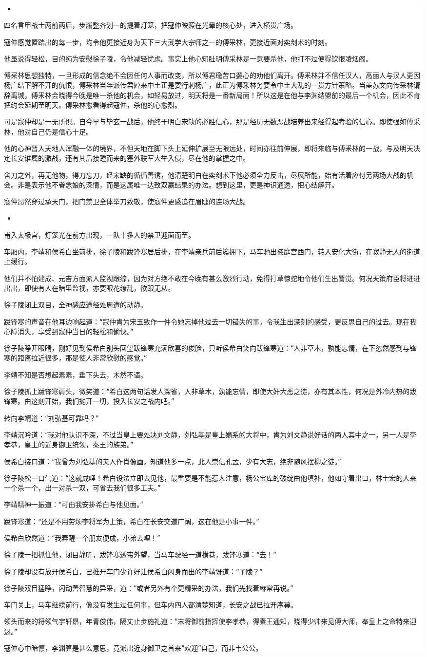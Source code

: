 -

四名言甲战士两前两后，步履整齐划一的提着灯笼，把寇仲映照在光晕的核心处，进入横贯广场。

寇仲感觉置踏出的每一步，均令他更接近身为天下三大武学大宗师之一的傅采林，更接近面对奕剑术的时刻。

他虽说得轻松，目的纯为安慰徐子陵，令他减轻忧虑。事实上他心知肚明傅采林是一意要杀他，他打不过便得饮恨凌烟阁。

傅采林思想独特，一旦形成的信念绝不会因任何人事而改变，所以傅君瑜苦口婆心的劝他们离开。傅釆林并不信任汉人，高丽人与汉人更因杨广结下解不开的仇恨，傅采林当年派传君婥来中土正是要行刺杨广，此正为傅釆林务要令中土大乱的一贯方针策略。当盖苏文向传采林请辞离城，傅釆林会晓得今晚是唯一杀他的机会，如轻易放过，明天将是一番新局面！所以这是在他与李渊结盟前的最后一个机会，因此不肯把约会延期至明天。傅采林愈看得起寇仲，杀他的心愈烈。

可是寇仲却是一无所惧。自今早与毕玄一战后，他终于明白宋缺的必胜信心，那是经历无数恶战培养出来经得起考验的信心。即使强如傅采林，他对自己仍是信心十足。

他的心神晋入天地人浑融一体的境界，不但天地在脚下头上延伸扩展至无限远处，时间亦往前伸展，即将来临与傅釆林的一战，与及明天决定长安谁属的激战，还有其后接踵而来的塞外联军大举入侵，尽在他的掌握之中。

舍刀之外，再无他物，得刀忘刀，经宋缺的循循善诱，他清楚明白在奕剑术下他必须全力反击，尽展所能，始有活着应付另两场大战的机会。非是表示他不眷念娘的深情，而是这属唯一达致双赢结果的办法。想到这里，更是神识通透，把心结解开。

寇仲昂然穿过承天门，把门禁卫全体举刀致敬，使寇仲更感追在眉睫的连场大战。

-

甫入太极宫，灯笼光在前方出现，一队十多人的禁卫迎面而至。

车厢内，李靖和侯希白坐前排，徐子陵和跋锋寒居后排，在李靖亲兵前后簇拥下，马车驰出掖庭宫西门，转入安化大街，在寂静无人的街道上缓行。

他们并不怕建成、元吉方面派人监视跟综，因为对方绝不敢在今晚有甚么激烈行动，免得打草惊蛇地令他们生出警觉。何况天策府臣将进进出出，即使有人在暗里监视，亦要眼花缭乱，欲跟无从。

徐子陵闭上双目，全神感应途经处周遭的动静。

跋锋寒的声音在他耳边响起道：“寇仲肯为宋玉致作一件令她忘掉他过去一切错失的事，令我生出深刻的感受，更反思自己的过去。现在我心障消失，享受到寇仲当日的轻松和偷快。”

徐子陵睁开眼睛，刚好见到侯希白别头回望跋锋寒充满欣喜的俊脸，只听侯希白笑向跋锋寒道：“人非草木，孰能忘情，在下忽然感到与锋寒的距离拉近很多，那是使人非常欣慰的感觉。”

李靖不知是否想起素素，垂下头去，木然不语。

徐子陵抓上跋锋寒肩头，微笑道：“希白这两句话发人深省，人非草木，孰能忘情，即使大奸大恶之徒，亦有其本性，何况是外冷内热的跋锋寒。由这刻开始，我们抛开一切，投入长安之战内吧。”

转向李靖道：“刘弘基可靠吗？”

李靖沉吟道：“我对他认识不深，不过当皇上要处决刘文静，刘弘基是皇上嫡系的大将中，肯为刘文静说好话的两人其中之一，另一人是李孝恭，皇上的近身御卫统领，秦王的族弟。”

侯希白接口道：“我曾为刘弘基的夫人作肖像画，知道他多一点，此人崇信孔孟，少有大志，绝非随风摆柳之徒。”

徐子陵松一口气道：“这就成哩！希白设法立即去见他，最重要是不能惹人注意，杨公宝库的破绽由他填补，他如守着出口，林士宏的人来一个杀一个，出一对杀一双，可省去我们很多工夫。”

李靖精神一振道：“可由我安排希白与他见面。”

跋锋寒道：“还是不用劳烦李将军为上策，希白在长安交道广阔，这在他是小事一件。”

侯希白欣然道：“我弄醒一个朋友便成，小弟去哩！”

徐子陵一把抓住他，闭目静听，跋锋寒透帘外望，当马车驶经一道横巷，跋锋寒道：“去！”

徐子陵却没有放开侯希白，已推开车门少许好让侯希白闪身而出的李靖讶道：“子陵？”

徐子陵双目猛睁，闪动善智慧的异采，道：“或者另外有个更精采的办法，我们先找着麻常再说。”

车门关上，马车继续前行，像没有发生过任何事，但车内四人都清楚知道，长安之战已拉开序幕。

领头而来的将领气宇轩昂，年青俊伟，隔丈止步施礼道：“末将御前指挥使李孝恭，得秦王通知，晓得少帅来见傅大师，奉皇上之命特来迎迓。”

寇仲心中暗懔，李渊算是甚么意思，竟派出近身御卫之首来“欢迎”自己，而非韦公公。

